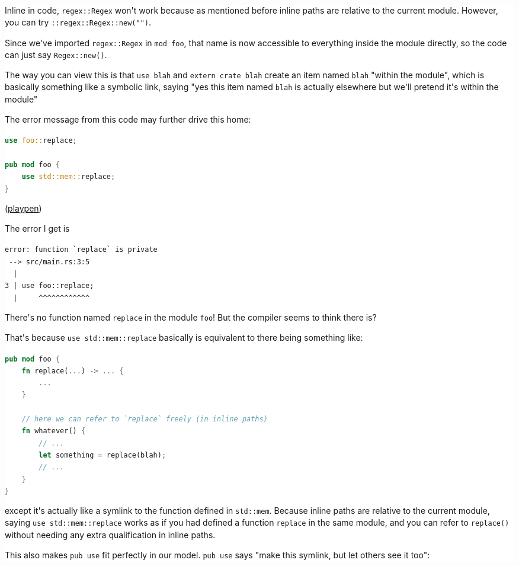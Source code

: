 Inline in code, `regex::Regex` won't work because as mentioned before inline paths are relative
to the current module. However, you can try `::regex::Regex::new("")`.

Since we've imported `regex::Regex` in `mod foo`, that name is now accessible to everything inside
the module directly, so the code can just say `Regex::new()`.

The way you can view this is that `use blah` and `extern crate blah` create an item named
`blah` "within the module", which is basically something like a symbolic link, saying
"yes this item named `blah` is actually elsewhere but we'll pretend it's within the module"

The error message from this code may further drive this home:

```rust
use foo::replace;

pub mod foo {
    use std::mem::replace;
}
```

([playpen](http://play.integer32.com/?gist=07527a61153519fbf218ffb93f13b3cd&version=undefined))

The error I get is

```
error: function `replace` is private
 --> src/main.rs:3:5
  |
3 | use foo::replace;
  |     ^^^^^^^^^^^^
```

There's no function named `replace` in the module `foo`! But the compiler seems to think there is?

That's because `use std::mem::replace` basically is equivalent to there being something like:


```rust
pub mod foo {
    fn replace(...) -> ... {
        ...
    }

    // here we can refer to `replace` freely (in inline paths)
    fn whatever() {
        // ...
        let something = replace(blah);
        // ...
    }
}
```

except it's actually like a symlink to the function defined in `std::mem`. Because inline paths
are relative to the current module, saying `use std::mem::replace` works as if you had defined
a function `replace` in the same module, and you can refer to `replace()` without needing
any extra qualification in inline paths.

This also makes `pub use` fit perfectly in our model. `pub use` says "make this symlink, but let
others see it too":
